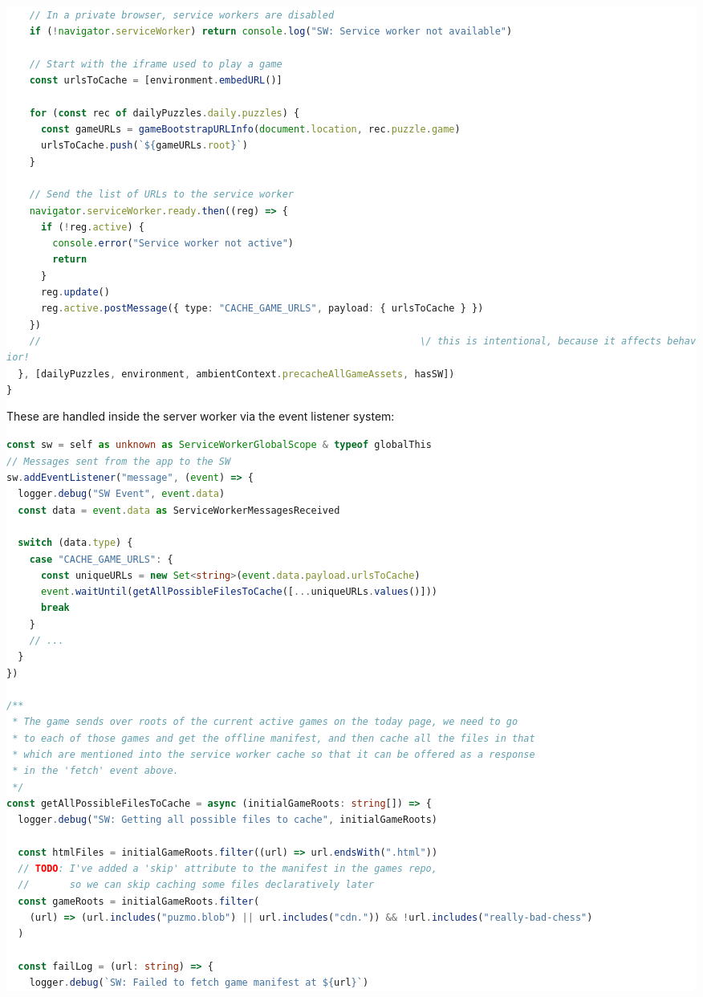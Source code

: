 ```ts
    // In a private browser, service workers are disabled
    if (!navigator.serviceWorker) return console.log("SW: Service worker not available")

    // Start with the iframe used to play a game
    const urlsToCache = [environment.embedURL()]

    for (const rec of dailyPuzzles.daily.puzzles) {
      const gameURLs = gameBootstrapURLInfo(document.location, rec.puzzle.game)
      urlsToCache.push(`${gameURLs.root}`)
    }

    // Send the list of URLs to the service worker
    navigator.serviceWorker.ready.then((reg) => {
      if (!reg.active) {
        console.error("Service worker not active")
        return
      }
      reg.update()
      reg.active.postMessage({ type: "CACHE_GAME_URLS", payload: { urlsToCache } })
    })
    //                                                                  \/ this is intentional, because it affects behavior!
  }, [dailyPuzzles, environment, ambientContext.precacheAllGameAssets, hasSW])
}
```

These are handled inside the server worker via the event listener system:

```ts
const sw = self as unknown as ServiceWorkerGlobalScope & typeof globalThis
// Messages sent from the app to the SW
sw.addEventListener("message", (event) => {
  logger.debug("SW Event", event.data)
  const data = event.data as ServiceWorkerMessagesReceived

  switch (data.type) {
    case "CACHE_GAME_URLS": {
      const uniqueURLs = new Set<string>(event.data.payload.urlsToCache)
      event.waitUntil(getAllPossibleFilesToCache([...uniqueURLs.values()]))
      break
    }
    // ...
  }
})

/**
 * The game sends over roots of the current active games on the today page, we need to go
 * to each of those games and get the offline manifest, and then cache all the files in that
 * which are mentioned into the service worker cache so that it can be offered as a response
 * in the 'fetch' event above.
 */
const getAllPossibleFilesToCache = async (initialGameRoots: string[]) => {
  logger.debug("SW: Getting all possible files to cache", initialGameRoots)

  const htmlFiles = initialGameRoots.filter((url) => url.endsWith(".html"))
  // TODO: I've added a 'skip' attribute to the manifest in the games repo,
  //       so we can skip caching some files declaratively later
  const gameRoots = initialGameRoots.filter(
    (url) => (url.includes("puzmo.blob") || url.includes("cdn.")) && !url.includes("really-bad-chess")
  )

  const failLog = (url: string) => {
    logger.debug(`SW: Failed to fetch game manifest at ${url}`)
```